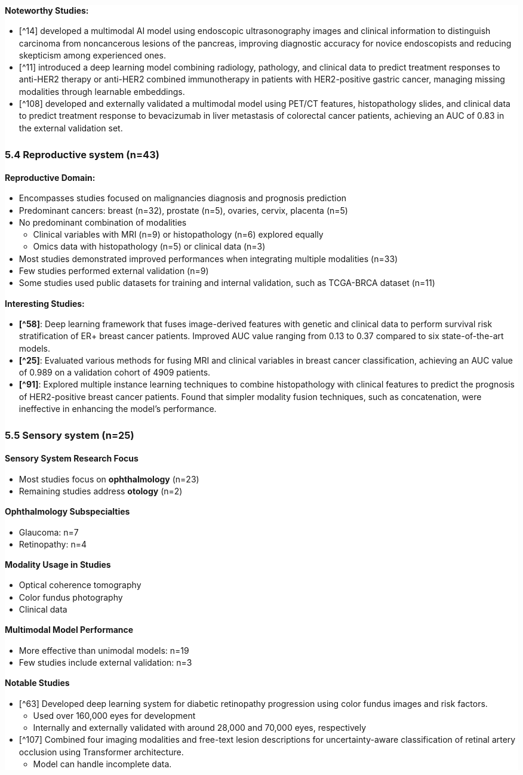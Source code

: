 **Noteworthy Studies:**
* [^14] developed a multimodal AI model using endoscopic ultrasonography images and clinical information to distinguish carcinoma from noncancerous lesions of the pancreas, improving diagnostic accuracy for novice endoscopists and reducing skepticism among experienced ones.
* [^11] introduced a deep learning model combining radiology, pathology, and clinical data to predict treatment responses to anti-HER2 therapy or anti-HER2 combined immunotherapy in patients with HER2-positive gastric cancer, managing missing modalities through learnable embeddings.
* [^108] developed and externally validated a multimodal model using PET/CT features, histopathology slides, and clinical data to predict treatment response to bevacizumab in liver metastasis of colorectal cancer patients, achieving an AUC of 0.83 in the external validation set.

### 5.4 Reproductive system (n=43)

**Reproductive Domain:**
- Encompasses studies focused on malignancies diagnosis and prognosis prediction
- Predominant cancers: breast (n=32), prostate (n=5), ovaries, cervix, placenta (n=5)
- No predominant combination of modalities
  - Clinical variables with MRI (n=9) or histopathology (n=6) explored equally
  - Omics data with histopathology (n=5) or clinical data (n=3)
- Most studies demonstrated improved performances when integrating multiple modalities (n=33)
- Few studies performed external validation (n=9)
- Some studies used public datasets for training and internal validation, such as TCGA-BRCA dataset (n=11)

**Interesting Studies:**
- **[^58]**: Deep learning framework that fuses image-derived features with genetic and clinical data to perform survival risk stratification of ER+ breast cancer patients. Improved AUC value ranging from 0.13 to 0.37 compared to six state-of-the-art models.
- **[^25]**: Evaluated various methods for fusing MRI and clinical variables in breast cancer classification, achieving an AUC value of 0.989 on a validation cohort of 4909 patients.
- **[^91]**: Explored multiple instance learning techniques to combine histopathology with clinical features to predict the prognosis of HER2-positive breast cancer patients. Found that simpler modality fusion techniques, such as concatenation, were ineffective in enhancing the model’s performance.

### 5.5 Sensory system (n=25)

**Sensory System Research Focus**
- Most studies focus on **ophthalmology** (n=23)
- Remaining studies address **otology** (n=2)

**Ophthalmology Subspecialties**
- Glaucoma: n=7
- Retinopathy: n=4

**Modality Usage in Studies**
- Optical coherence tomography
- Color fundus photography
- Clinical data

**Multimodal Model Performance**
- More effective than unimodal models: n=19
- Few studies include external validation: n=3

**Notable Studies**
- [^63] Developed deep learning system for diabetic retinopathy progression using color fundus images and risk factors.
  - Used over 160,000 eyes for development
  - Internally and externally validated with around 28,000 and 70,000 eyes, respectively
- [^107] Combined four imaging modalities and free-text lesion descriptions for uncertainty-aware classification of retinal artery occlusion using Transformer architecture.
  - Model can handle incomplete data.

